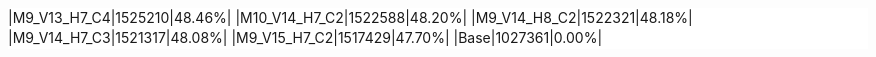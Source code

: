 |M9_V13_H7_C4|1525210|48.46%|
|M10_V14_H7_C2|1522588|48.20%|
|M9_V14_H8_C2|1522321|48.18%|
|M9_V14_H7_C3|1521317|48.08%|
|M9_V15_H7_C2|1517429|47.70%|
|Base|1027361|0.00%|
